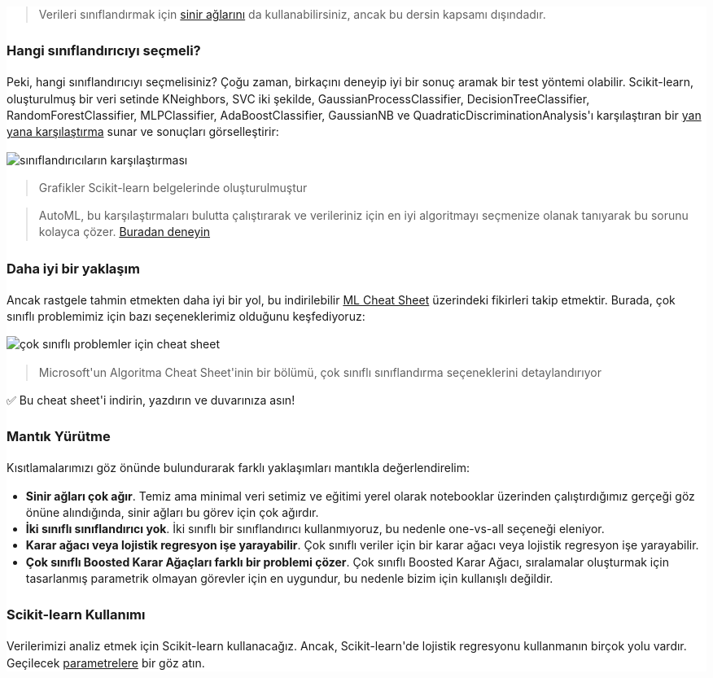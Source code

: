 > Verileri sınıflandırmak için [sinir ağlarını](https://scikit-learn.org/stable/modules/neural_networks_supervised.html#classification) da kullanabilirsiniz, ancak bu dersin kapsamı dışındadır.

### Hangi sınıflandırıcıyı seçmeli?

Peki, hangi sınıflandırıcıyı seçmelisiniz? Çoğu zaman, birkaçını deneyip iyi bir sonuç aramak bir test yöntemi olabilir. Scikit-learn, oluşturulmuş bir veri setinde KNeighbors, SVC iki şekilde, GaussianProcessClassifier, DecisionTreeClassifier, RandomForestClassifier, MLPClassifier, AdaBoostClassifier, GaussianNB ve QuadraticDiscriminationAnalysis'ı karşılaştıran bir [yan yana karşılaştırma](https://scikit-learn.org/stable/auto_examples/classification/plot_classifier_comparison.html) sunar ve sonuçları görselleştirir:

![sınıflandırıcıların karşılaştırması](../../../../4-Classification/2-Classifiers-1/images/comparison.png)
> Grafikler Scikit-learn belgelerinde oluşturulmuştur

> AutoML, bu karşılaştırmaları bulutta çalıştırarak ve verileriniz için en iyi algoritmayı seçmenize olanak tanıyarak bu sorunu kolayca çözer. [Buradan deneyin](https://docs.microsoft.com/learn/modules/automate-model-selection-with-azure-automl/?WT.mc_id=academic-77952-leestott)

### Daha iyi bir yaklaşım

Ancak rastgele tahmin etmekten daha iyi bir yol, bu indirilebilir [ML Cheat Sheet](https://docs.microsoft.com/azure/machine-learning/algorithm-cheat-sheet?WT.mc_id=academic-77952-leestott) üzerindeki fikirleri takip etmektir. Burada, çok sınıflı problemimiz için bazı seçeneklerimiz olduğunu keşfediyoruz:

![çok sınıflı problemler için cheat sheet](../../../../4-Classification/2-Classifiers-1/images/cheatsheet.png)
> Microsoft'un Algoritma Cheat Sheet'inin bir bölümü, çok sınıflı sınıflandırma seçeneklerini detaylandırıyor

✅ Bu cheat sheet'i indirin, yazdırın ve duvarınıza asın!

### Mantık Yürütme

Kısıtlamalarımızı göz önünde bulundurarak farklı yaklaşımları mantıkla değerlendirelim:

- **Sinir ağları çok ağır**. Temiz ama minimal veri setimiz ve eğitimi yerel olarak notebooklar üzerinden çalıştırdığımız gerçeği göz önüne alındığında, sinir ağları bu görev için çok ağırdır.
- **İki sınıflı sınıflandırıcı yok**. İki sınıflı bir sınıflandırıcı kullanmıyoruz, bu nedenle one-vs-all seçeneği eleniyor.
- **Karar ağacı veya lojistik regresyon işe yarayabilir**. Çok sınıflı veriler için bir karar ağacı veya lojistik regresyon işe yarayabilir.
- **Çok sınıflı Boosted Karar Ağaçları farklı bir problemi çözer**. Çok sınıflı Boosted Karar Ağacı, sıralamalar oluşturmak için tasarlanmış parametrik olmayan görevler için en uygundur, bu nedenle bizim için kullanışlı değildir.

### Scikit-learn Kullanımı

Verilerimizi analiz etmek için Scikit-learn kullanacağız. Ancak, Scikit-learn'de lojistik regresyonu kullanmanın birçok yolu vardır. Geçilecek [parametrelere](https://scikit-learn.org/stable/modules/generated/sklearn.linear_model.LogisticRegression.html?highlight=logistic%20regressio#sklearn.linear_model.LogisticRegression) bir göz atın.
